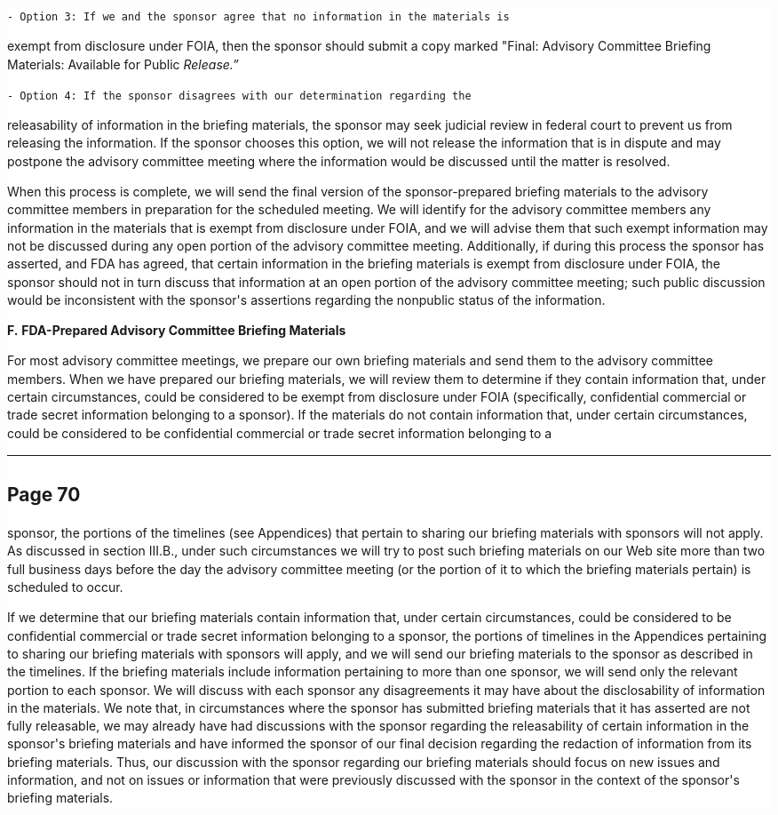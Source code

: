     - Option 3: If we and the sponsor agree that no information in the materials is
exempt from disclosure under FOIA, then the sponsor should submit a copy
marked "Final: Advisory Committee Briefing Materials: Available for Public
_Release.”_

    - Option 4: If the sponsor disagrees with our determination regarding the
releasability of information in the briefing materials, the sponsor may seek
judicial review in federal court to prevent us from releasing the information.
If the sponsor chooses this option, we will not release the information that is
in dispute and may postpone the advisory committee meeting where the
information would be discussed until the matter is resolved.

When this process is complete, we will send the final version of the sponsor-prepared
briefing materials to the advisory committee members in preparation for the scheduled
meeting. We will identify for the advisory committee members any information in the
materials that is exempt from disclosure under FOIA, and we will advise them that such
exempt information may not be discussed during any open portion of the advisory
committee meeting. Additionally, if during this process the sponsor has asserted, and
FDA has agreed, that certain information in the briefing materials is exempt from
disclosure under FOIA, the sponsor should not in turn discuss that information at an open
portion of the advisory committee meeting; such public discussion would be inconsistent
with the sponsor's assertions regarding the nonpublic status of the information.

**F.** **FDA-Prepared Advisory Committee Briefing Materials**

For most advisory committee meetings, we prepare our own briefing materials and send
them to the advisory committee members. When we have prepared our briefing
materials, we will review them to determine if they contain information that, under
certain circumstances, could be considered to be exempt from disclosure under FOIA
(specifically, confidential commercial or trade secret information belonging to a sponsor).
If the materials do not contain information that, under certain circumstances, could be
considered to be confidential commercial or trade secret information belonging to a


-----

## Page 70

sponsor, the portions of the timelines (see Appendices) that pertain to sharing our briefing
materials with sponsors will not apply. As discussed in section III.B., under such
circumstances we will try to post such briefing materials on our Web site more than two
full business days before the day the advisory committee meeting (or the portion of it to
which the briefing materials pertain) is scheduled to occur.

If we determine that our briefing materials contain information that, under certain
circumstances, could be considered to be confidential commercial or trade secret
information belonging to a sponsor, the portions of timelines in the Appendices
pertaining to sharing our briefing materials with sponsors will apply, and we will send
our briefing materials to the sponsor as described in the timelines. If the briefing
materials include information pertaining to more than one sponsor, we will send only the
relevant portion to each sponsor. We will discuss with each sponsor any disagreements it
may have about the disclosability of information in the materials. We note that, in
circumstances where the sponsor has submitted briefing materials that it has asserted are
not fully releasable, we may already have had discussions with the sponsor regarding the
releasability of certain information in the sponsor's briefing materials and have informed
the sponsor of our final decision regarding the redaction of information from its briefing
materials. Thus, our discussion with the sponsor regarding our briefing materials should
focus on new issues and information, and not on issues or information that were
previously discussed with the sponsor in the context of the sponsor's briefing materials.
